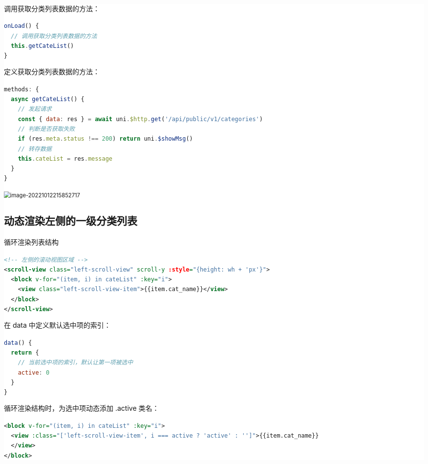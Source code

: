 调用获取分类列表数据的方法：

```js
onLoad() {
  // 调用获取分类列表数据的方法
  this.getCateList()
}
```

定义获取分类列表数据的方法：

```js
methods: {
  async getCateList() {
    // 发起请求
    const { data: res } = await uni.$http.get('/api/public/v1/categories')
    // 判断是否获取失败
    if (res.meta.status !== 200) return uni.$showMsg()
    // 转存数据
    this.cateList = res.message
  }
}
```

<img src="https://edu-8673.oss-cn-beijing.aliyuncs.com/img2022.10.30/202210122158857.png" alt="image-20221012215852717" style="zoom:80%;" />

##  动态渲染左侧的一级分类列表

循环渲染列表结构

```xml
<!-- 左侧的滚动视图区域 -->
<scroll-view class="left-scroll-view" scroll-y :style="{height: wh + 'px'}">
  <block v-for="(item, i) in cateList" :key="i">
    <view class="left-scroll-view-item">{{item.cat_name}}</view>
  </block>
</scroll-view>
```

在 data 中定义默认选中项的索引：

```js
data() {
  return {
    // 当前选中项的索引，默认让第一项被选中
    active: 0
  }
}
```

循环渲染结构时，为选中项动态添加 .active 类名：

```xml
<block v-for="(item, i) in cateList" :key="i">
  <view :class="['left-scroll-view-item', i === active ? 'active' : '']">{{item.cat_name}}    
  </view>
</block>
```
